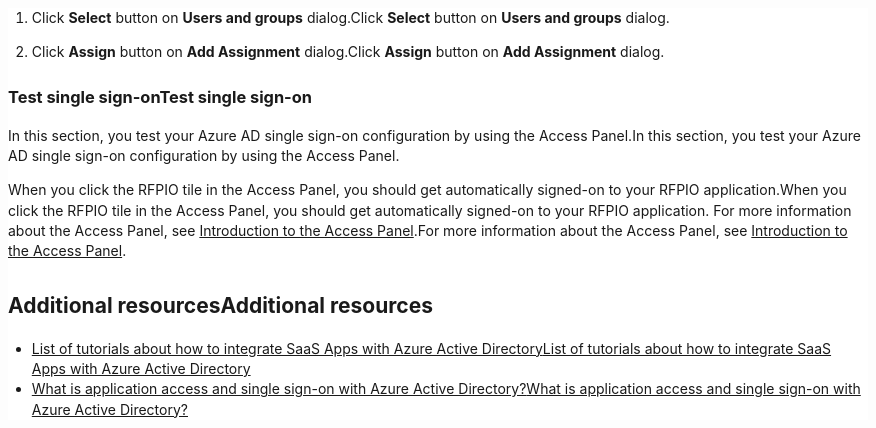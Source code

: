 1. <span data-ttu-id="d5799-252">Click **Select** button on **Users and groups** dialog.</span><span class="sxs-lookup"><span data-stu-id="d5799-252">Click **Select** button on **Users and groups** dialog.</span></span>

1. <span data-ttu-id="d5799-253">Click **Assign** button on **Add Assignment** dialog.</span><span class="sxs-lookup"><span data-stu-id="d5799-253">Click **Assign** button on **Add Assignment** dialog.</span></span>
    
### <a name="test-single-sign-on"></a><span data-ttu-id="d5799-254">Test single sign-on</span><span class="sxs-lookup"><span data-stu-id="d5799-254">Test single sign-on</span></span>

<span data-ttu-id="d5799-255">In this section, you test your Azure AD single sign-on configuration by using the Access Panel.</span><span class="sxs-lookup"><span data-stu-id="d5799-255">In this section, you test your Azure AD single sign-on configuration by using the Access Panel.</span></span>

<span data-ttu-id="d5799-256">When you click the RFPIO tile in the Access Panel, you should get automatically signed-on to your RFPIO application.</span><span class="sxs-lookup"><span data-stu-id="d5799-256">When you click the RFPIO tile in the Access Panel, you should get automatically signed-on to your RFPIO application.</span></span>
<span data-ttu-id="d5799-257">For more information about the Access Panel, see [Introduction to the Access Panel](../user-help/active-directory-saas-access-panel-introduction.md).</span><span class="sxs-lookup"><span data-stu-id="d5799-257">For more information about the Access Panel, see [Introduction to the Access Panel](../user-help/active-directory-saas-access-panel-introduction.md).</span></span>

## <a name="additional-resources"></a><span data-ttu-id="d5799-258">Additional resources</span><span class="sxs-lookup"><span data-stu-id="d5799-258">Additional resources</span></span>

* [<span data-ttu-id="d5799-259">List of tutorials about how to integrate SaaS Apps with Azure Active Directory</span><span class="sxs-lookup"><span data-stu-id="d5799-259">List of tutorials about how to integrate SaaS Apps with Azure Active Directory</span></span>](tutorial-list.md)
* [<span data-ttu-id="d5799-260">What is application access and single sign-on with Azure Active Directory?</span><span class="sxs-lookup"><span data-stu-id="d5799-260">What is application access and single sign-on with Azure Active Directory?</span></span>](../manage-apps/what-is-single-sign-on.md)



[1]: ./media/rfpio-tutorial/tutorial_general_01.png
[2]: ./media/rfpio-tutorial/tutorial_general_02.png
[3]: ./media/rfpio-tutorial/tutorial_general_03.png
[4]: ./media/rfpio-tutorial/tutorial_general_04.png

[100]: ./media/rfpio-tutorial/tutorial_general_100.png

[200]: ./media/rfpio-tutorial/tutorial_general_200.png
[201]: ./media/rfpio-tutorial/tutorial_general_201.png
[202]: ./media/rfpio-tutorial/tutorial_general_202.png
[203]: ./media/rfpio-tutorial/tutorial_general_203.png

